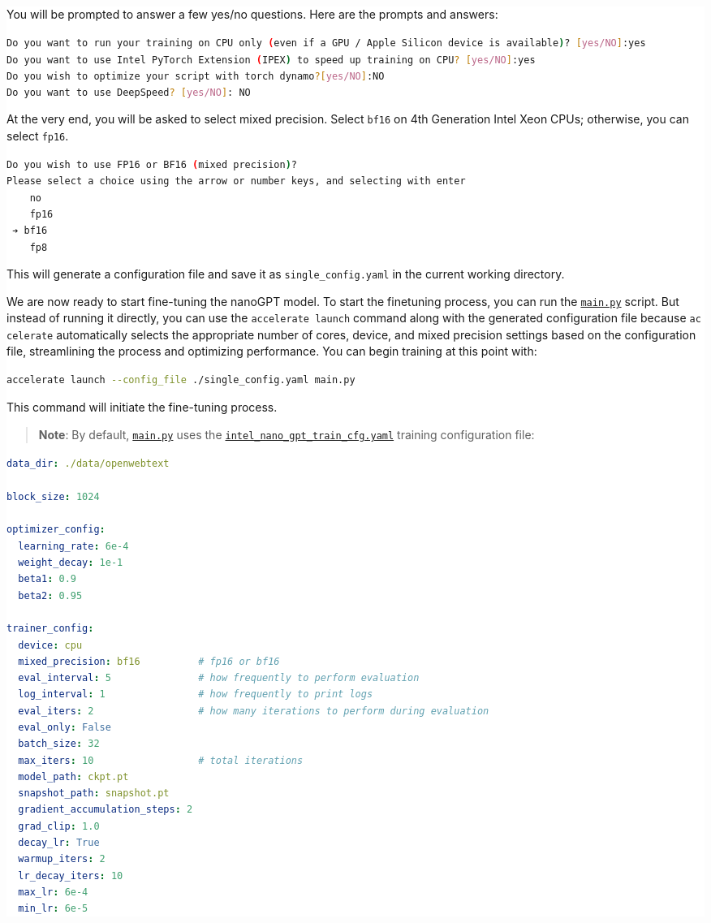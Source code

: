 You will be prompted to answer a few yes/no questions.  Here are the prompts and answers:
```bash
Do you want to run your training on CPU only (even if a GPU / Apple Silicon device is available)? [yes/NO]:yes
Do you want to use Intel PyTorch Extension (IPEX) to speed up training on CPU? [yes/NO]:yes
Do you wish to optimize your script with torch dynamo?[yes/NO]:NO
Do you want to use DeepSpeed? [yes/NO]: NO
```

At the very end, you will be asked to select mixed precision. Select `bf16` on 4th Generation Intel Xeon CPUs; otherwise, you can select `fp16`.

```bash
Do you wish to use FP16 or BF16 (mixed precision)?
Please select a choice using the arrow or number keys, and selecting with enter
    no   
    fp16
 ➔ bf16
    fp8
```

This will generate a configuration file and save it as `single_config.yaml` in the current working directory.

We are now ready to start fine-tuning the nanoGPT model. To start the finetuning process, you can run the [`main.py`](main.py) script. But instead of running it directly, you can use the `accelerate launch` command along with the generated configuration file because `accelerate` automatically selects the appropriate number of cores, device, and mixed precision settings based on the configuration file, streamlining the process and optimizing performance. You can begin training at this point with:

```bash
accelerate launch --config_file ./single_config.yaml main.py
```

This command will initiate the fine-tuning process.

> **Note**: By default, [`main.py`](main.py) uses the [`intel_nano_gpt_train_cfg.yaml`](intel_nano_gpt_train_cfg.yaml) training configuration file: 

```yaml
data_dir: ./data/openwebtext

block_size: 1024
  
optimizer_config:
  learning_rate: 6e-4
  weight_decay: 1e-1
  beta1: 0.9
  beta2: 0.95

trainer_config:
  device: cpu
  mixed_precision: bf16          # fp16 or bf16
  eval_interval: 5               # how frequently to perform evaluation
  log_interval: 1                # how frequently to print logs
  eval_iters: 2                  # how many iterations to perform during evaluation
  eval_only: False
  batch_size: 32
  max_iters: 10                  # total iterations
  model_path: ckpt.pt 
  snapshot_path: snapshot.pt
  gradient_accumulation_steps: 2 
  grad_clip: 1.0
  decay_lr: True
  warmup_iters: 2
  lr_decay_iters: 10
  max_lr: 6e-4
  min_lr: 6e-5
```